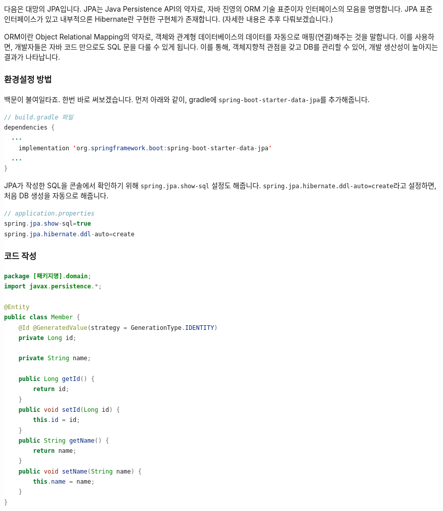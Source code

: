 다음은 대망의 JPA입니다. JPA는 Java Persistence API의 약자로, 자바 진영의 ORM 기술 표준이자 인터페이스의 모음을 명명합니다. JPA 표준 인터페이스가 있고 내부적으론 Hibernate란 구현한 구현체가 존재합니다. (자세한 내용은 추후 다뤄보겠습니다.)

ORM이란 Object Relational Mapping의 약자로, 객체와 관계형 데이터베이스의 데이터를 자동으로 매핑(연결)해주는 것을 말합니다. 이를 사용하면, 개발자들은 자바 코드 만으로도 SQL 문을 다룰 수 있게 됩니다. 이를 통해, 객체지향적 관점을 갖고 DB를 관리할 수 있어, 개발 생산성이 높아지는 결과가 나타납니다.

### 환경설정 방법

백문이 불여일타죠. 한번 바로 써보겠습니다. 먼저 아래와 같이, gradle에 `spring-boot-starter-data-jpa`를 추가해줍니다.

```java
// build.gradle 파일
dependencies {
  ...
	implementation 'org.springframework.boot:spring-boot-starter-data-jpa'
  ...
}
```

JPA가 작성한 SQL을 콘솔에서 확인하기 위해 `spring.jpa.show-sql` 설정도 해줍니다.
`spring.jpa.hibernate.ddl-auto=create`라고 설정하면, 처음 DB 생성을 자동으로 해줍니다.

```java
// application.properties
spring.jpa.show-sql=true
spring.jpa.hibernate.ddl-auto=create
```

### 코드 작성

```java
package [패키지명].domain;
import javax.persistence.*;

@Entity
public class Member {
    @Id @GeneratedValue(strategy = GenerationType.IDENTITY)
    private Long id;

    private String name;

    public Long getId() {
        return id;
    }
    public void setId(Long id) {
        this.id = id;
    }
    public String getName() {
        return name;
    }
    public void setName(String name) {
        this.name = name;
    }
}
```
